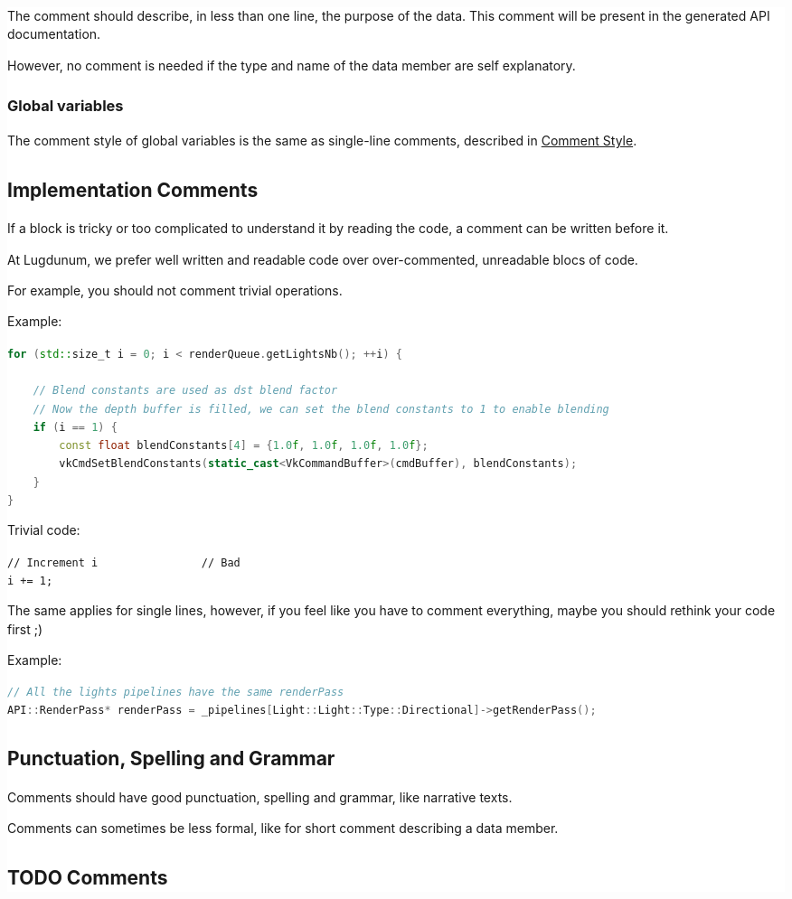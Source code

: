 The comment should describe, in less than one line, the purpose of the data. This comment will be present in the generated API documentation.

However, no comment is needed if the type and name of the data member are self explanatory.

### Global variables

The comment style of global variables is the same as single-line comments, described in [Comment Style](#comment-style).

## Implementation Comments

If a block is tricky or too complicated to understand it by reading the code, a comment can be written before it.

At Lugdunum, we prefer well written and readable code over over-commented, unreadable blocs of code.

For example, you should not comment trivial operations.

Example:
```cpp
for (std::size_t i = 0; i < renderQueue.getLightsNb(); ++i) {

    // Blend constants are used as dst blend factor
    // Now the depth buffer is filled, we can set the blend constants to 1 to enable blending
    if (i == 1) {
        const float blendConstants[4] = {1.0f, 1.0f, 1.0f, 1.0f};
        vkCmdSetBlendConstants(static_cast<VkCommandBuffer>(cmdBuffer), blendConstants);
    }
}
```

Trivial code:
```
// Increment i                // Bad
i += 1;
```

The same applies for single lines, however, if you feel like you have to comment everything, maybe you should rethink your code first ;)

Example:
```cpp
// All the lights pipelines have the same renderPass
API::RenderPass* renderPass = _pipelines[Light::Light::Type::Directional]->getRenderPass();
```
## Punctuation, Spelling and Grammar

Comments should have good punctuation, spelling and grammar, like narrative texts.

Comments can sometimes be less formal, like for short comment describing a data member.

## TODO Comments
